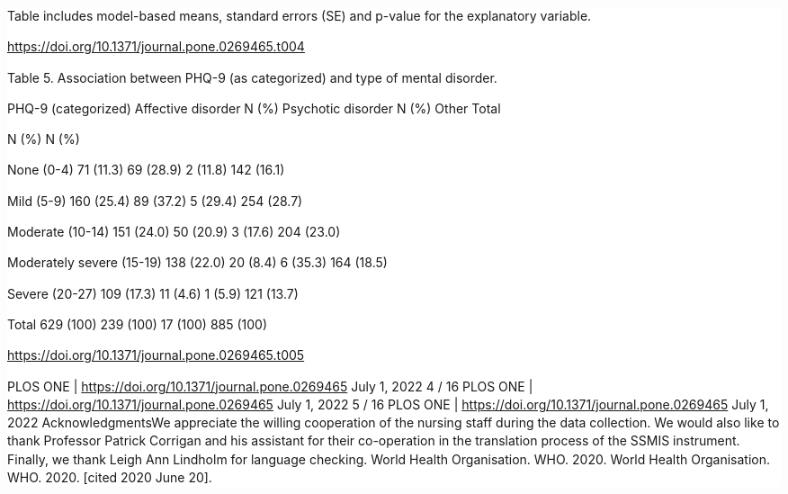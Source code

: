 Table includes model-based means, standard errors (SE) and p-value for the explanatory variable. 

https://doi.org/10.1371/journal.pone.0269465.t004 

Table 5. Association between PHQ-9 (as categorized) and type of mental disorder. 

PHQ-9 (categorized) 
Affective disorder N (%) 
Psychotic disorder N (%) 
Other 
Total 

N (%) 
N (%) 

None (0-4) 
71 (11.3) 
69 (28.9) 
2 (11.8) 
142 (16.1) 

Mild (5-9) 
160 (25.4) 
89 (37.2) 
5 (29.4) 
254 (28.7) 

Moderate (10-14) 
151 (24.0) 
50 (20.9) 
3 (17.6) 
204 (23.0) 

Moderately severe (15-19) 
138 (22.0) 
20 (8.4) 
6 (35.3) 
164 (18.5) 

Severe (20-27) 
109 (17.3) 
11 (4.6) 
1 (5.9) 
121 (13.7) 

Total 
629 (100) 
239 (100) 
17 (100) 
885 (100) 

https://doi.org/10.1371/journal.pone.0269465.t005 

PLOS ONE | https://doi.org/10.1371/journal.pone.0269465 July 1, 2022 4 / 16
PLOS ONE | https://doi.org/10.1371/journal.pone.0269465 July 1, 2022 5 / 16
PLOS ONE | https://doi.org/10.1371/journal.pone.0269465 July 1, 2022
AcknowledgmentsWe appreciate the willing cooperation of the nursing staff during the data collection. We would also like to thank Professor Patrick Corrigan and his assistant for their co-operation in the translation process of the SSMIS instrument. Finally, we thank Leigh Ann Lindholm for language checking.
World Health Organisation. WHO. 2020. World Health Organisation. WHO. 2020. [cited 2020 June 20].
